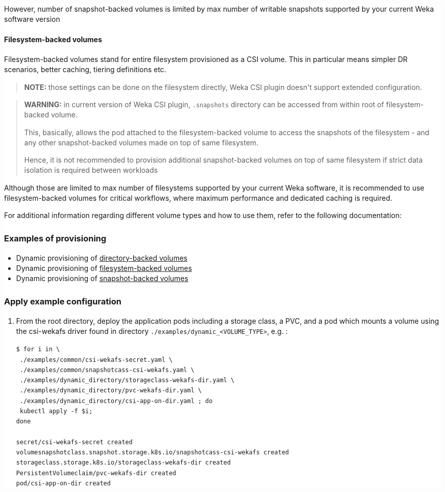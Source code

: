 However, number of snapshot-backed volumes is limited by max number of writable snapshots supported by your current Weka software version

#### Filesystem-backed volumes
Filesystem-backed volumes stand for entire filesystem provisioned as a CSI volume. 
This in particular means simpler DR scenarios, better caching, tiering definitions etc.
> **NOTE:** those settings can be done on the filesystem directly, Weka CSI plugin doesn't support extended configuration.

> **WARNING:** in current version of Weka CSI plugin, `.snapshots` directory can be accessed from within root of filesystem-backed volume. 
> 
> This, basically, allows the pod attached to the filesystem-backed volume to access the snapshots of the filesystem - and any other 
> snapshot-backed volumes made on top of same filesystem.
> 
> Hence, it is not recommended to provision additional snapshot-backed volumes on top of same filesystem if strict data isolation is required between workloads

Although those are limited to max number of filesystems supported by your current Weka software, it is recommended to use
filesystem-backed volumes for critical workflows, where maximum performance and dedicated caching is required.

For additional information regarding different volume types and how to use them, refer to the following documentation:

### Examples of provisioning
- Dynamic provisioning of [directory-backed volumes](../examples/dynamic_directory/README.md)
- Dynamic provisioning of [filesystem-backed volumes](../examples/dynamic_filesystem/README.md)
- Dynamic provisioning of [snapshot-backed volumes](../examples/dynamic_snapshot/README.md)

### Apply example configuration

1. From the root directory, deploy the application pods including a storage class, a PVC, and a pod which mounts a
   volume using the csi-wekafs driver found in directory `./examples/dynamic_<VOLUME_TYPE>`, e.g. :

    ```shell script
    $ for i in \
     ./examples/common/csi-wekafs-secret.yaml \
     ./examples/common/snapshotcass-csi-wekafs.yaml \
     ./examples/dynamic_directory/storageclass-wekafs-dir.yaml \
     ./examples/dynamic_directory/pvc-wekafs-dir.yaml \
     ./examples/dynamic_directory/csi-app-on-dir.yaml ; do
     kubectl apply -f $i; 
    done
    
    secret/csi-wekafs-secret created
    volumesnapshotclass.snapshot.storage.k8s.io/snapshotcass-csi-wekafs created
    storageclass.storage.k8s.io/storageclass-wekafs-dir created      
    PersistentVolumeclaim/pvc-wekafs-dir created             
    pod/csi-app-on-dir created
    ```
